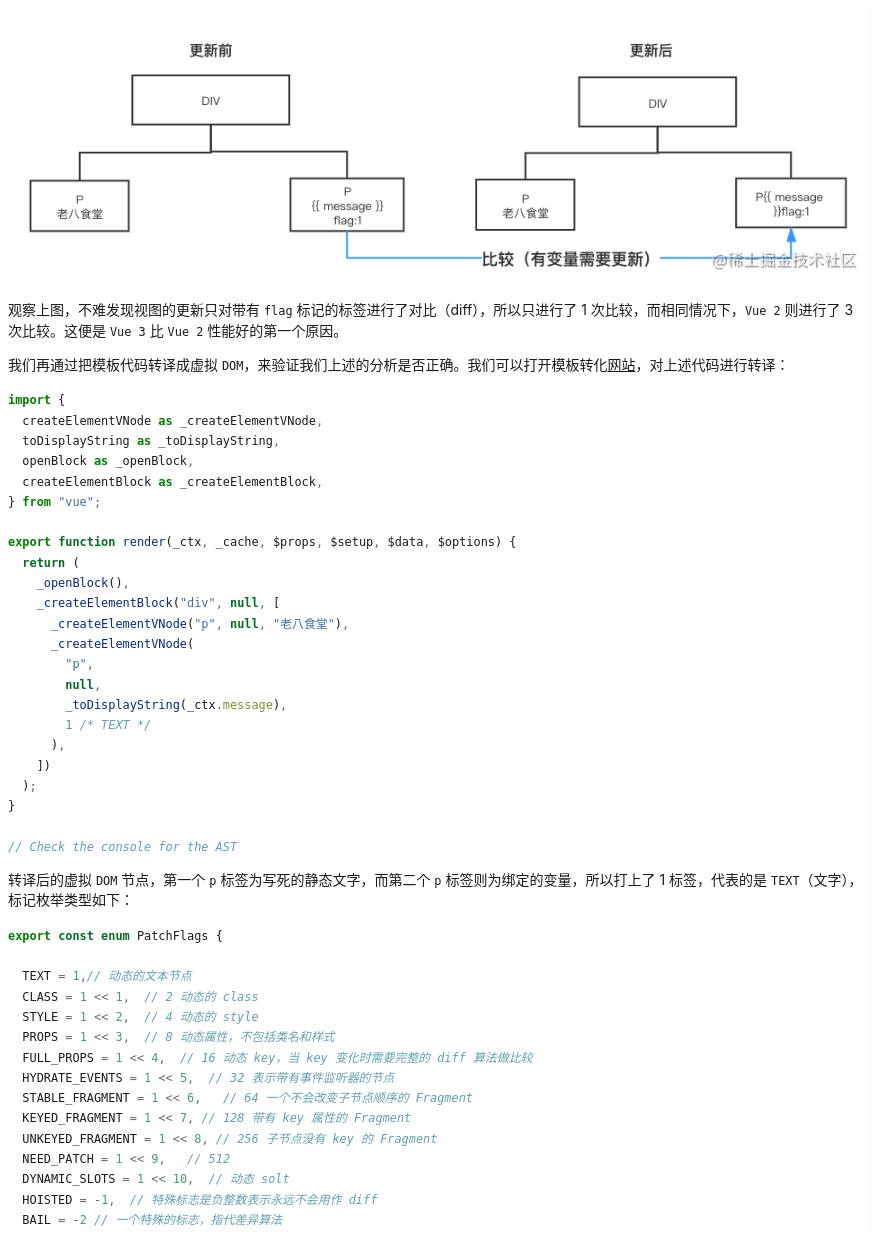 ![v3_patch](./images/v3_patch.png)

观察上图，不难发现视图的更新只对带有 `flag` 标记的标签进行了对比（diff），所以只进行了 1 次比较，而相同情况下，`Vue 2` 则进行了 3 次比较。这便是 `Vue 3` 比 `Vue 2` 性能好的第一个原因。

我们再通过把模板代码转译成虚拟 `DOM`，来验证我们上述的分析是否正确。我们可以打开模板转化[网站](https://vue-next-template-explorer.netlify.app/)，对上述代码进行转译：

```js
import {
  createElementVNode as _createElementVNode,
  toDisplayString as _toDisplayString,
  openBlock as _openBlock,
  createElementBlock as _createElementBlock,
} from "vue";

export function render(_ctx, _cache, $props, $setup, $data, $options) {
  return (
    _openBlock(),
    _createElementBlock("div", null, [
      _createElementVNode("p", null, "老八食堂"),
      _createElementVNode(
        "p",
        null,
        _toDisplayString(_ctx.message),
        1 /* TEXT */
      ),
    ])
  );
}

// Check the console for the AST
```

转译后的虚拟 `DOM` 节点，第一个 `p` 标签为写死的静态文字，而第二个 `p` 标签则为绑定的变量，所以打上了 1 标签，代表的是 `TEXT`（文字），标记枚举类型如下：

```js
export const enum PatchFlags {

  TEXT = 1,// 动态的文本节点
  CLASS = 1 << 1,  // 2 动态的 class
  STYLE = 1 << 2,  // 4 动态的 style
  PROPS = 1 << 3,  // 8 动态属性，不包括类名和样式
  FULL_PROPS = 1 << 4,  // 16 动态 key，当 key 变化时需要完整的 diff 算法做比较
  HYDRATE_EVENTS = 1 << 5,  // 32 表示带有事件监听器的节点
  STABLE_FRAGMENT = 1 << 6,   // 64 一个不会改变子节点顺序的 Fragment
  KEYED_FRAGMENT = 1 << 7, // 128 带有 key 属性的 Fragment
  UNKEYED_FRAGMENT = 1 << 8, // 256 子节点没有 key 的 Fragment
  NEED_PATCH = 1 << 9,   // 512
  DYNAMIC_SLOTS = 1 << 10,  // 动态 solt
  HOISTED = -1,  // 特殊标志是负整数表示永远不会用作 diff
  BAIL = -2 // 一个特殊的标志，指代差异算法
```